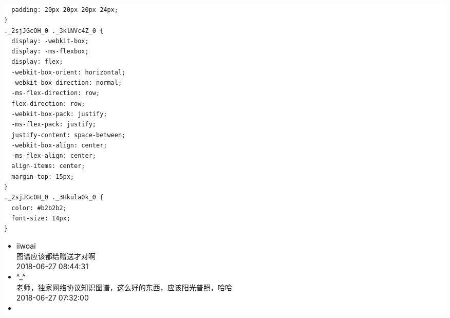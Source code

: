       padding: 20px 20px 20px 24px;
    }
    ._2sjJGcOH_0 ._3klNVc4Z_0 {
      display: -webkit-box;
      display: -ms-flexbox;
      display: flex;
      -webkit-box-orient: horizontal;
      -webkit-box-direction: normal;
      -ms-flex-direction: row;
      flex-direction: row;
      -webkit-box-pack: justify;
      -ms-flex-pack: justify;
      justify-content: space-between;
      -webkit-box-align: center;
      -ms-flex-align: center;
      align-items: center;
      margin-top: 15px;
    }
    ._2sjJGcOH_0 ._3Hkula0k_0 {
      color: #b2b2b2;
      font-size: 14px;
    }
</style><ul><li>
<div class="_2sjJGcOH_0">
  
<div class="_36ChpWj4_0">
  <div class="_2zFoi7sd_0"><span>iiwoai</span>
  </div>
  <div class="_2_QraFYR_0">图谱应该都给赠送才对啊</div>
  <div class="_10o3OAxT_0">
    
  </div>
  <div class="_3klNVc4Z_0">
    <div class="_3Hkula0k_0">2018-06-27 08:44:31</div>
  </div>
</div>
</div>
</li>
<li>
<div class="_2sjJGcOH_0">
  
<div class="_36ChpWj4_0">
  <div class="_2zFoi7sd_0"><span>^_^</span>
  </div>
  <div class="_2_QraFYR_0">老师，独家网络协议知识图谱，这么好的东西，应该阳光普照，哈哈</div>
  <div class="_10o3OAxT_0">
    
  </div>
  <div class="_3klNVc4Z_0">
    <div class="_3Hkula0k_0">2018-06-27 07:32:00</div>
  </div>
</div>
</div>
</li>
<li>
<div class="_2sjJGcOH_0">
  